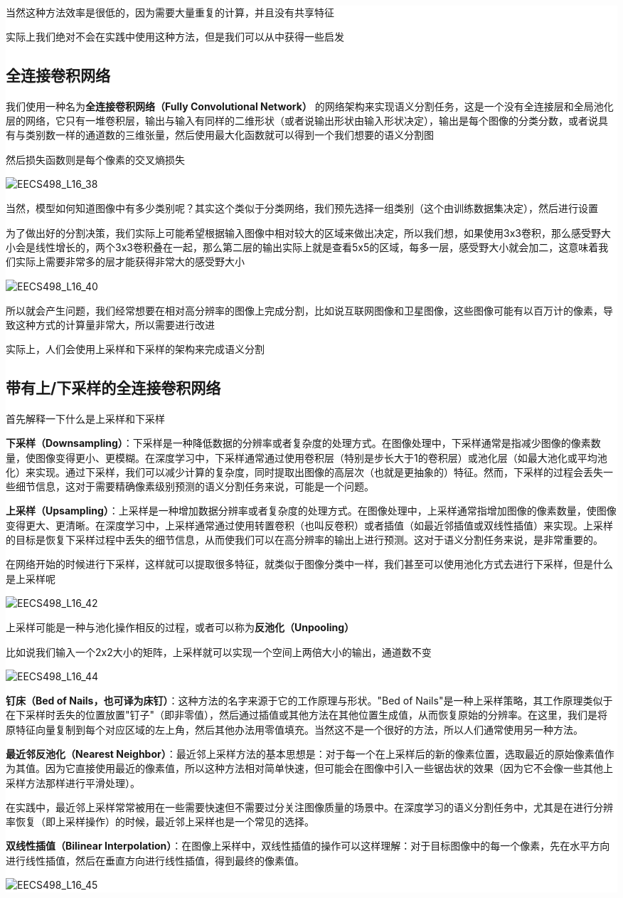 当然这种方法效率是很低的，因为需要大量重复的计算，并且没有共享特征

实际上我们绝对不会在实践中使用这种方法，但是我们可以从中获得一些启发

## 全连接卷积网络

我们使用一种名为**全连接卷积网络（Fully Convolutional Network）** 的网络架构来实现语义分割任务，这是一个没有全连接层和全局池化层的网络，它只有一堆卷积层，输出与输入有同样的二维形状（或者说输出形状由输入形状决定），输出是每个图像的分类分数，或者说具有与类别数一样的通道数的三维张量，然后使用最大化函数就可以得到一个我们想要的语义分割图

然后损失函数则是每个像素的交叉熵损失

![EECS498_L16_38](https://raw.githubusercontent.com/Michael-Jetson/Images/main/UpGit_Auto_UpLoad/EECS498_L16_38.jpg)

当然，模型如何知道图像中有多少类别呢？其实这个类似于分类网络，我们预先选择一组类别（这个由训练数据集决定），然后进行设置

为了做出好的分割决策，我们实际上可能希望根据输入图像中相对较大的区域来做出决定，所以我们想，如果使用3x3卷积，那么感受野大小会是线性增长的，两个3x3卷积叠在一起，那么第二层的输出实际上就是查看5x5的区域，每多一层，感受野大小就会加二，这意味着我们实际上需要非常多的层才能获得非常大的感受野大小

![EECS498_L16_40](https://raw.githubusercontent.com/Michael-Jetson/Images/main/UpGit_Auto_UpLoad/EECS498_L16_40.jpg)

所以就会产生问题，我们经常想要在相对高分辨率的图像上完成分割，比如说互联网图像和卫星图像，这些图像可能有以百万计的像素，导致这种方式的计算量非常大，所以需要进行改进

实际上，人们会使用上采样和下采样的架构来完成语义分割

## 带有上/下采样的全连接卷积网络

首先解释一下什么是上采样和下采样

**下采样（Downsampling）**：下采样是一种降低数据的分辨率或者复杂度的处理方式。在图像处理中，下采样通常是指减少图像的像素数量，使图像变得更小、更模糊。在深度学习中，下采样通常通过使用卷积层（特别是步长大于1的卷积层）或池化层（如最大池化或平均池化）来实现。通过下采样，我们可以减少计算的复杂度，同时提取出图像的高层次（也就是更抽象的）特征。然而，下采样的过程会丢失一些细节信息，这对于需要精确像素级别预测的语义分割任务来说，可能是一个问题。

**上采样（Upsampling）**：上采样是一种增加数据分辨率或者复杂度的处理方式。在图像处理中，上采样通常指增加图像的像素数量，使图像变得更大、更清晰。在深度学习中，上采样通常通过使用转置卷积（也叫反卷积）或者插值（如最近邻插值或双线性插值）来实现。上采样的目标是恢复下采样过程中丢失的细节信息，从而使我们可以在高分辨率的输出上进行预测。这对于语义分割任务来说，是非常重要的。

在网络开始的时候进行下采样，这样就可以提取很多特征，就类似于图像分类中一样，我们甚至可以使用池化方式去进行下采样，但是什么是上采样呢

![EECS498_L16_42](https://raw.githubusercontent.com/Michael-Jetson/Images/main/UpGit_Auto_UpLoad/EECS498_L16_42.jpg)

上采样可能是一种与池化操作相反的过程，或者可以称为**反池化（Unpooling）**

比如说我们输入一个2x2大小的矩阵，上采样就可以实现一个空间上两倍大小的输出，通道数不变

![EECS498_L16_44](https://raw.githubusercontent.com/Michael-Jetson/Images/main/UpGit_Auto_UpLoad/EECS498_L16_44.jpg)

**钉床（Bed of Nails，也可译为床钉）**：这种方法的名字来源于它的工作原理与形状。"Bed of Nails"是一种上采样策略，其工作原理类似于在下采样时丢失的位置放置"钉子"（即非零值），然后通过插值或其他方法在其他位置生成值，从而恢复原始的分辨率。在这里，我们是将原特征向量复制到每个对应区域的左上角，然后其他办法用零值填充。当然这不是一个很好的方法，所以人们通常使用另一种方法。

**最近邻反池化（Nearest Neighbor）**：最近邻上采样方法的基本思想是：对于每一个在上采样后的新的像素位置，选取最近的原始像素值作为其值。因为它直接使用最近的像素值，所以这种方法相对简单快速，但可能会在图像中引入一些锯齿状的效果（因为它不会像一些其他上采样方法那样进行平滑处理）。

在实践中，最近邻上采样常常被用在一些需要快速但不需要过分关注图像质量的场景中。在深度学习的语义分割任务中，尤其是在进行分辨率恢复（即上采样操作）的时候，最近邻上采样也是一个常见的选择。

**双线性插值（Bilinear Interpolation）**：在图像上采样中，双线性插值的操作可以这样理解：对于目标图像中的每一个像素，先在水平方向进行线性插值，然后在垂直方向进行线性插值，得到最终的像素值。

![EECS498_L16_45](https://raw.githubusercontent.com/Michael-Jetson/Images/main/UpGit_Auto_UpLoad/EECS498_L16_45.jpg)

